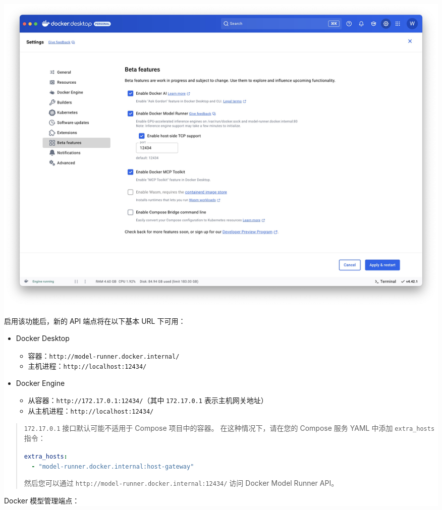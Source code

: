 ![](/images/2025/DockerMCPToolkit/Settings-BetaFeatures-OpenAIAPI.jpeg)

启用该功能后，新的 API 端点将在以下基本 URL 下可用：

- Docker Desktop
   - 容器：`http://model-runner.docker.internal/`
   - 主机进程：`http://localhost:12434/`

- Docker Engine
   - 从容器：`http://172.17.0.1:12434/`（其中 `172.17.0.1` 表示主机网关地址）
   - 从主机进程：`http://localhost:12434/`

> `172.17.0.1` 接口默认可能不适用于 Compose 项目中的容器。
> 在这种情况下，请在您的 Compose 服务 YAML 中添加 `extra_hosts` 指令：
>
> ```yaml
> extra_hosts:
>   - "model-runner.docker.internal:host-gateway"
> ```
> 然后您可以通过 `http://model-runner.docker.internal:12434/` 访问 Docker Model Runner API。

Docker 模型管理端点：
